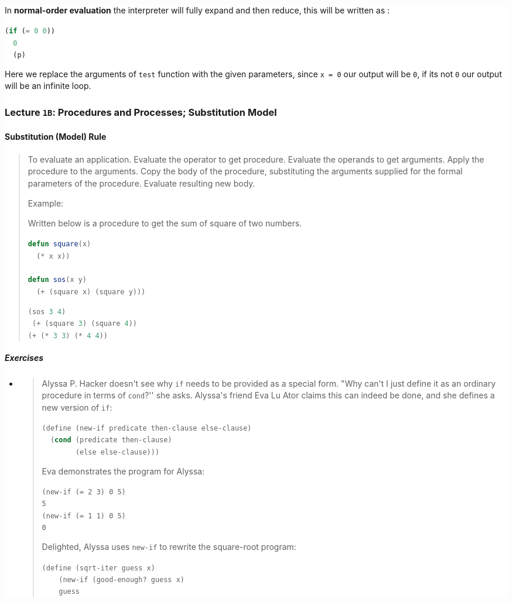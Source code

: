   In **normal-order evaluation** the interpreter will fully expand and then reduce, this will be written as :

  ```lisp
  (if (= 0 0))
  	0
  	(p)
  ```

  Here we replace the arguments of `test` function with the given parameters, since `x = 0` our output will be `0`, if its not `0` our output will be an infinite loop.

### Lecture `1B`: Procedures and Processes; Substitution Model

#### Substitution (Model) Rule

> To evaluate an application. Evaluate the operator to get procedure. Evaluate the operands to get arguments. Apply the procedure to the arguments. Copy the body of the procedure, substituting the arguments supplied for the formal parameters of the procedure. Evaluate resulting new body.
>
> Example:
>
> Written below is a procedure to get the sum of square of two numbers.
>
> ```lisp
>defun square(x)
> 	(* x x))
> 
> defun sos(x y)
> 	(+ (square x) (square y)))
> ```
> 
> ```lisp
>(sos 3 4)
>  (+ (square 3) (square 4))
> (+ (* 3 3) (* 4 4))
> ```

##### Exercises

- > Alyssa P. Hacker doesn't see why `if` needs to be provided as a special form.  "Why can't I just define it as an ordinary procedure in terms of `cond`?'' she asks. Alyssa's friend Eva Lu Ator claims this can indeed be done, and she defines a new version of `if`:
  >
  > ```lisp
  > (define (new-if predicate then-clause else-clause)
  >   (cond (predicate then-clause)
  >         (else else-clause)))
  > ```
  >
  > Eva demonstrates the program for Alyssa:
  >
  > ```
  > (new-if (= 2 3) 0 5)
  > 5
  > (new-if (= 1 1) 0 5)
  > 0
  > ```
  >
  > Delighted, Alyssa uses `new-if` to rewrite the square-root program:
  >
  > ```lisp
  > (define (sqrt-iter guess x)  
  > 	(new-if (good-enough? guess x)
  > 	guess